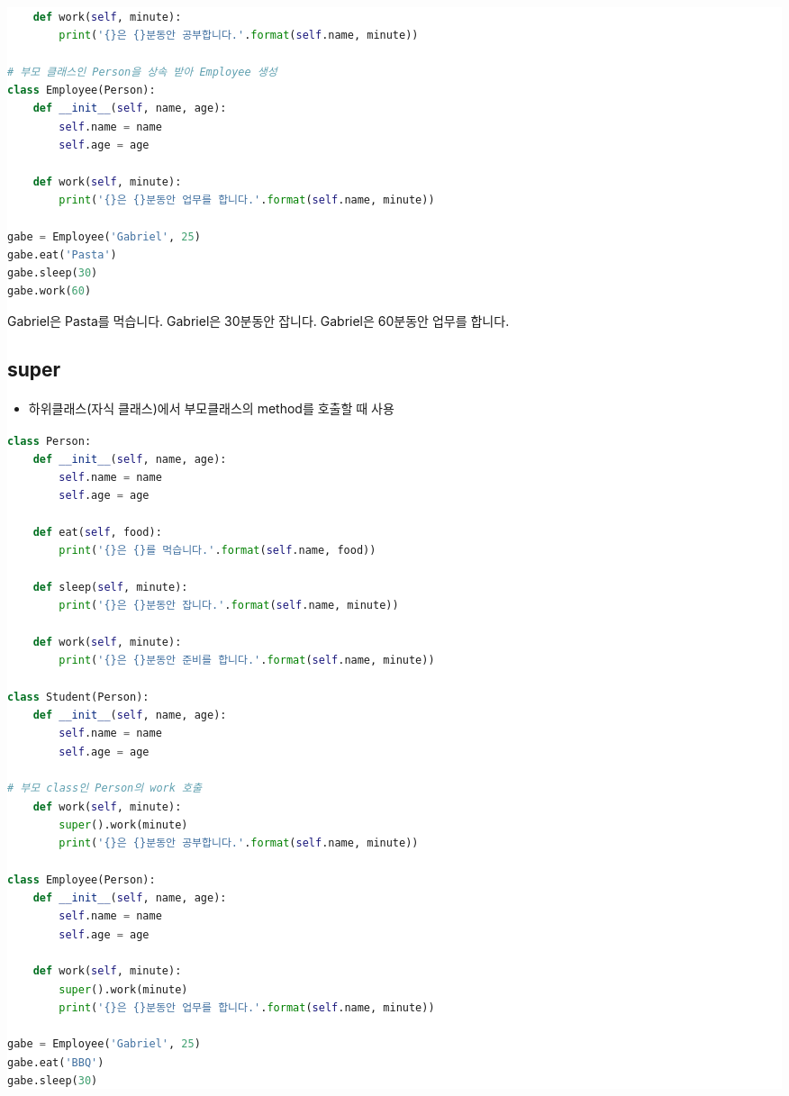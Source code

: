 ```python
    def work(self, minute):
        print('{}은 {}분동안 공부합니다.'.format(self.name, minute))

# 부모 클래스인 Person을 상속 받아 Employee 생성
class Employee(Person):
    def __init__(self, name, age):
        self.name = name
        self.age = age
        
    def work(self, minute):
        print('{}은 {}분동안 업무를 합니다.'.format(self.name, minute))
        
gabe = Employee('Gabriel', 25)
gabe.eat('Pasta')
gabe.sleep(30)
gabe.work(60)
```


Gabriel은 Pasta를 먹습니다.
Gabriel은 30분동안 잡니다.
Gabriel은 60분동안 업무를 합니다.

## super 

 - 하위클래스(자식 클래스)에서 부모클래스의 method를 호출할 때 사용

```python
class Person:
    def __init__(self, name, age):
        self.name = name
        self.age = age
        
    def eat(self, food):
        print('{}은 {}를 먹습니다.'.format(self.name, food))
    
    def sleep(self, minute):
        print('{}은 {}분동안 잡니다.'.format(self.name, minute))
    
    def work(self, minute):
        print('{}은 {}분동안 준비를 합니다.'.format(self.name, minute))

class Student(Person):
    def __init__(self, name, age):
        self.name = name
        self.age = age

# 부모 class인 Person의 work 호출
    def work(self, minute):
        super().work(minute)
        print('{}은 {}분동안 공부합니다.'.format(self.name, minute))
        
class Employee(Person):
    def __init__(self, name, age):
        self.name = name
        self.age = age
        
    def work(self, minute):
        super().work(minute)
        print('{}은 {}분동안 업무를 합니다.'.format(self.name, minute))
        
gabe = Employee('Gabriel', 25)
gabe.eat('BBQ')
gabe.sleep(30)
```